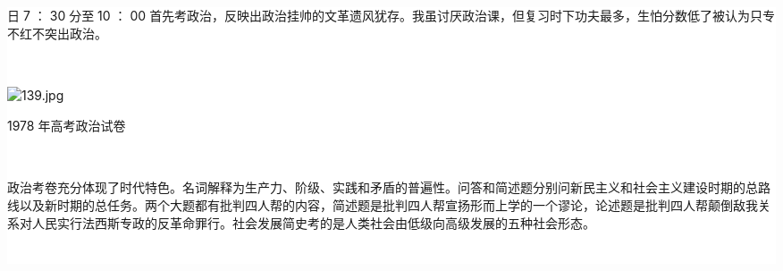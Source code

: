   </span>
  <span class="s1">
   日
  </span>
  <span class="s2">
   7
  </span>
  <span class="s1">
   ：
  </span>
  <span class="s2">
   30
  </span>
  <span class="s1">
   分至
  </span>
  <span class="s2">
   10
  </span>
  <span class="s1">
   ：
  </span>
  <span class="s2">
   00
  </span>
  <span class="s1">
   首先考政治，反映出政治挂帅的文革遗风犹存。我虽讨厌政治课，但复习时下功夫最多，生怕分数低了被认为只专不红不突出政治。
  </span>
 </p>
 <p class="p1">
  <span class="s1">
  </span>
  <br/>
 </p>
 <p class="p3">
  <span class="s1">
   <img alt="139.jpg" border="0" height="472" src="/medias/contents/4889/139.jpg" width="367"/>
  </span>
 </p>
 <p class="p2">
  <span class="s2">
   1978
  </span>
  <span class="s1">
   年高考政治试卷
  </span>
 </p>
 <p class="p1">
  <span class="s1">
  </span>
  <br/>
 </p>
 <p class="p2">
  <span class="s1">
   政治考卷充分体现了时代特色。名词解释为生产力、阶级、实践和矛盾的普遍性。问答和简述题分别问新民主义和社会主义建设时期的总路线以及新时期的总任务。两个大题都有批判四人帮的内容，简述题是批判四人帮宣扬形而上学的一个谬论，论述题是批判四人帮颠倒敌我关系对人民实行法西斯专政的反革命罪行。社会发展简史考的是人类社会由低级向高级发展的五种社会形态。
  </span>
 </p>
 <p class="p1">
  <span class="s1">
  </span>
  <br/>
 </p>
